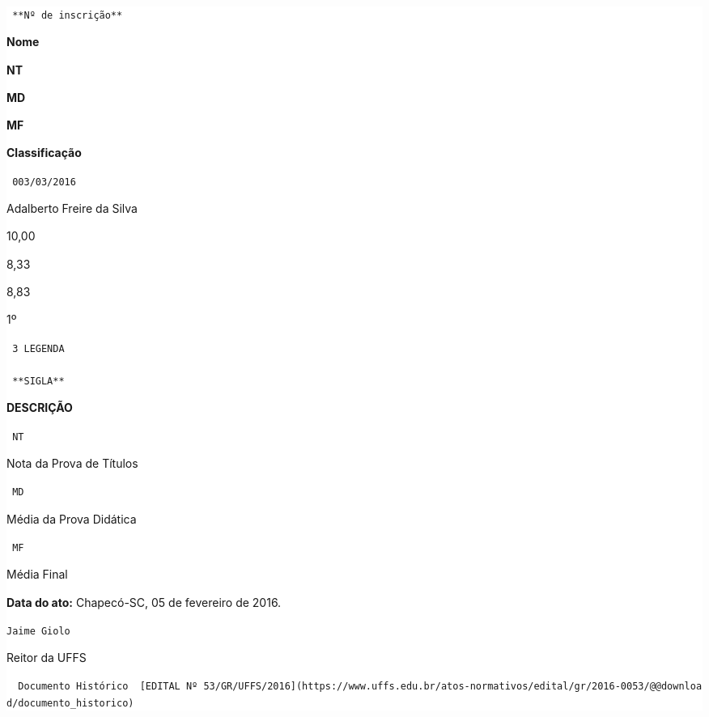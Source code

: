      **Nº de inscrição**

   **Nome**

   **NT**

   **MD**

   **MF**

   **Classificação**

     003/03/2016

   Adalberto Freire da Silva

   10,00

   8,33

   8,83

   1º 

     3 LEGENDA

     **SIGLA** 

   **DESCRIÇÃO** 

     NT

   Nota da Prova de Títulos

     MD

   Média da Prova Didática

     MF

   Média Final

      

   **Data do ato:** Chapecó-SC, 05 de fevereiro de 2016.   
 

    Jaime Giolo   
 Reitor da UFFS 

      Documento Histórico  [EDITAL Nº 53/GR/UFFS/2016](https://www.uffs.edu.br/atos-normativos/edital/gr/2016-0053/@@download/documento_historico)     
      